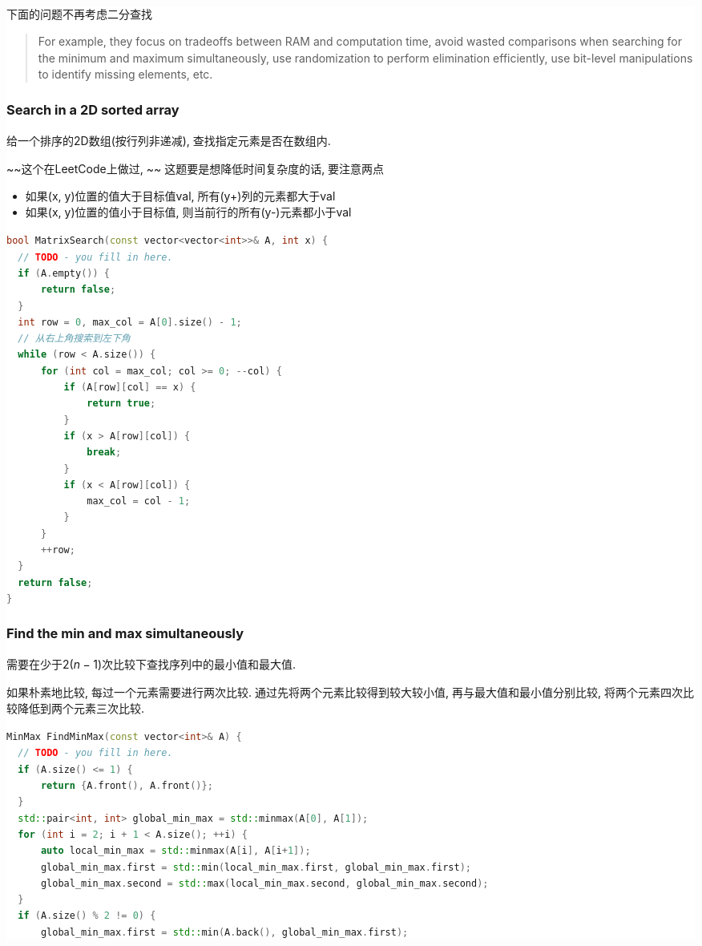 下面的问题不再考虑二分查找

> For example, they focus on tradeoffs between RAM and computation time, avoid wasted comparisons when searching for the minimum and maximum simultaneously, use randomization to perform elimination efficiently, use bit-level manipulations to identify missing elements, etc.

### Search in a 2D sorted array

给一个排序的2D数组(按行列非递减), 查找指定元素是否在数组内.



~~这个在LeetCode上做过, ~~ 这题要是想降低时间复杂度的话, 要注意两点

- 如果(x, y)位置的值大于目标值val, 所有(y+)列的元素都大于val
- 如果(x, y)位置的值小于目标值, 则当前行的所有(y-)元素都小于val



```c++
bool MatrixSearch(const vector<vector<int>>& A, int x) {
  // TODO - you fill in here.
  if (A.empty()) {
      return false;
  }
  int row = 0, max_col = A[0].size() - 1;
  // 从右上角搜索到左下角
  while (row < A.size()) {
      for (int col = max_col; col >= 0; --col) {
          if (A[row][col] == x) {
              return true;
          }
          if (x > A[row][col]) {
              break;
          }
          if (x < A[row][col]) {
              max_col = col - 1;
          }
      }
      ++row;
  }
  return false;
}
```





### Find the min and max simultaneously

需要在少于$2(n-1)$次比较下查找序列中的最小值和最大值.



如果朴素地比较, 每过一个元素需要进行两次比较. 通过先将两个元素比较得到较大较小值, 再与最大值和最小值分别比较, 将两个元素四次比较降低到两个元素三次比较.



```c++
MinMax FindMinMax(const vector<int>& A) {
  // TODO - you fill in here.
  if (A.size() <= 1) {
      return {A.front(), A.front()};
  }
  std::pair<int, int> global_min_max = std::minmax(A[0], A[1]);
  for (int i = 2; i + 1 < A.size(); ++i) {
      auto local_min_max = std::minmax(A[i], A[i+1]);
      global_min_max.first = std::min(local_min_max.first, global_min_max.first);
      global_min_max.second = std::max(local_min_max.second, global_min_max.second);
  }
  if (A.size() % 2 != 0) {
      global_min_max.first = std::min(A.back(), global_min_max.first);
```